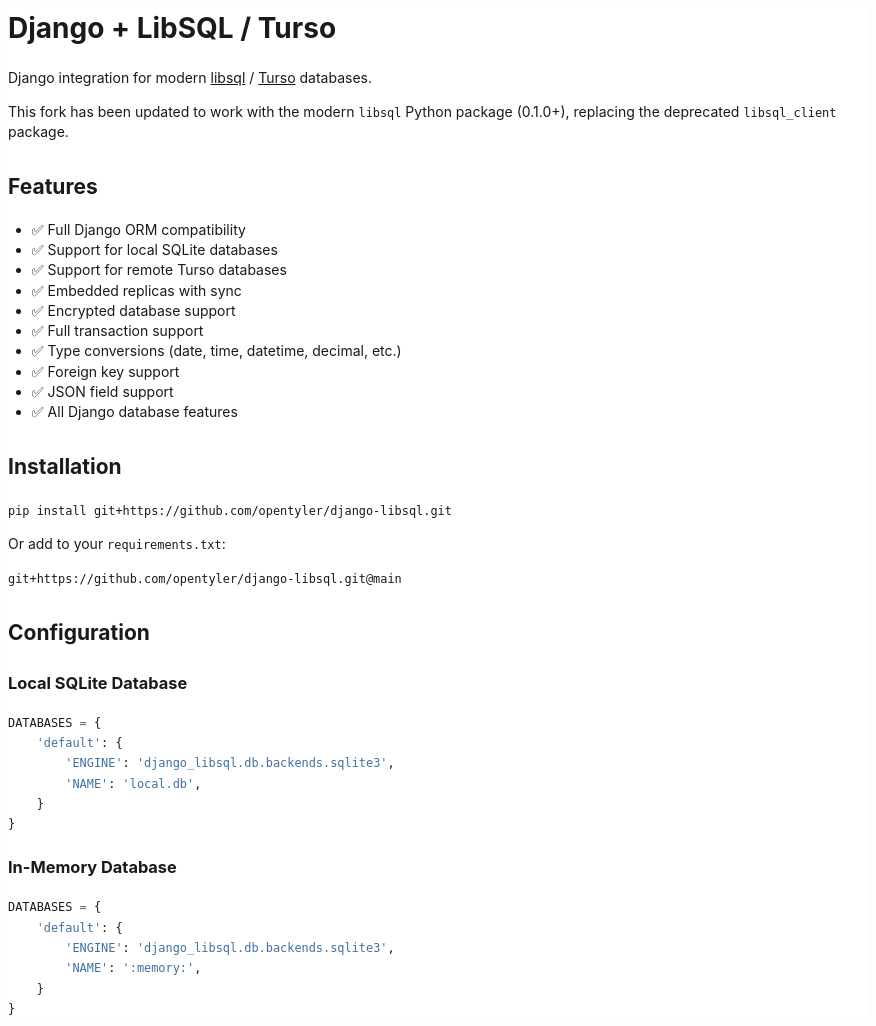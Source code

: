 # Django + LibSQL / Turso

Django integration for modern [libsql](https://github.com/tursodatabase/libsql-python) / [Turso](https://turso.tech) databases.

This fork has been updated to work with the modern `libsql` Python package (0.1.0+), replacing the deprecated `libsql_client` package.

## Features

- ✅ Full Django ORM compatibility
- ✅ Support for local SQLite databases
- ✅ Support for remote Turso databases
- ✅ Embedded replicas with sync
- ✅ Encrypted database support
- ✅ Full transaction support
- ✅ Type conversions (date, time, datetime, decimal, etc.)
- ✅ Foreign key support
- ✅ JSON field support
- ✅ All Django database features

## Installation

```bash
pip install git+https://github.com/opentyler/django-libsql.git
```

Or add to your `requirements.txt`:
```
git+https://github.com/opentyler/django-libsql.git@main
```

## Configuration

### Local SQLite Database

```python
DATABASES = {
    'default': {
        'ENGINE': 'django_libsql.db.backends.sqlite3',
        'NAME': 'local.db',
    }
}
```

### In-Memory Database

```python
DATABASES = {
    'default': {
        'ENGINE': 'django_libsql.db.backends.sqlite3',
        'NAME': ':memory:',
    }
}
```
